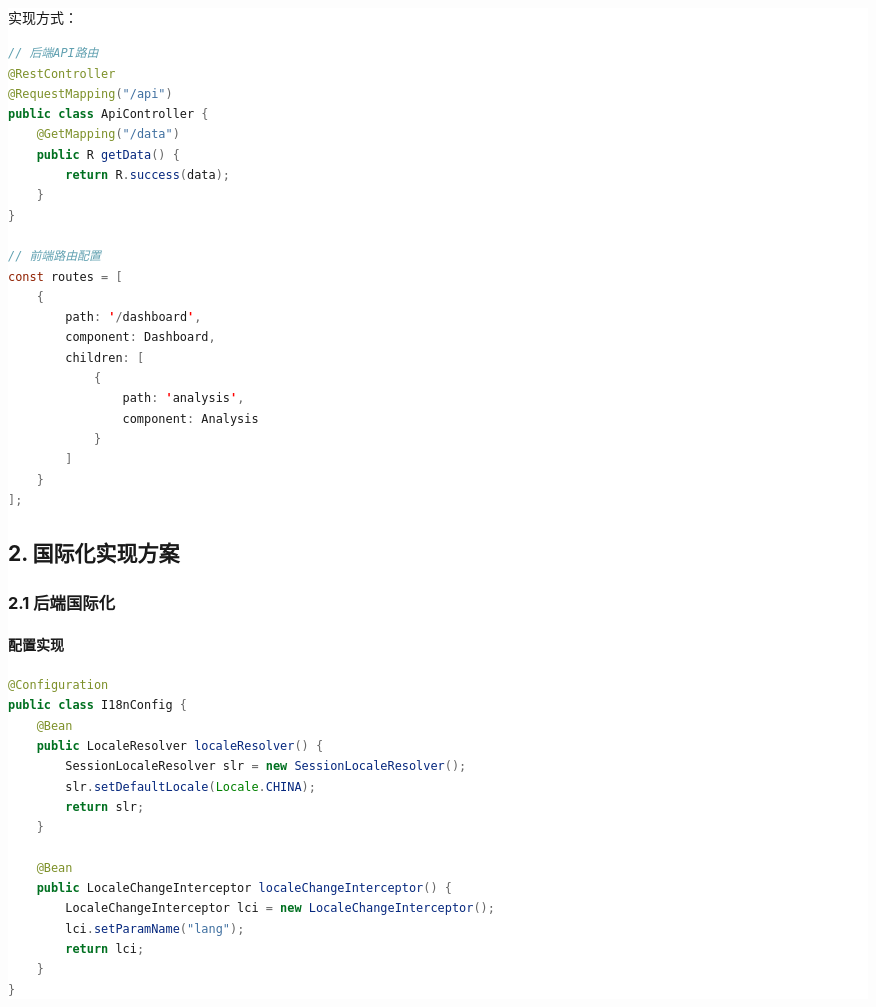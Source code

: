 实现方式：
```java
// 后端API路由
@RestController
@RequestMapping("/api")
public class ApiController {
    @GetMapping("/data")
    public R getData() {
        return R.success(data);
    }
}

// 前端路由配置
const routes = [
    {
        path: '/dashboard',
        component: Dashboard,
        children: [
            {
                path: 'analysis',
                component: Analysis
            }
        ]
    }
];
```

## 2. 国际化实现方案

### 2.1 后端国际化

#### 配置实现
```java
@Configuration
public class I18nConfig {
    @Bean
    public LocaleResolver localeResolver() {
        SessionLocaleResolver slr = new SessionLocaleResolver();
        slr.setDefaultLocale(Locale.CHINA);
        return slr;
    }
    
    @Bean
    public LocaleChangeInterceptor localeChangeInterceptor() {
        LocaleChangeInterceptor lci = new LocaleChangeInterceptor();
        lci.setParamName("lang");
        return lci;
    }
}
```
